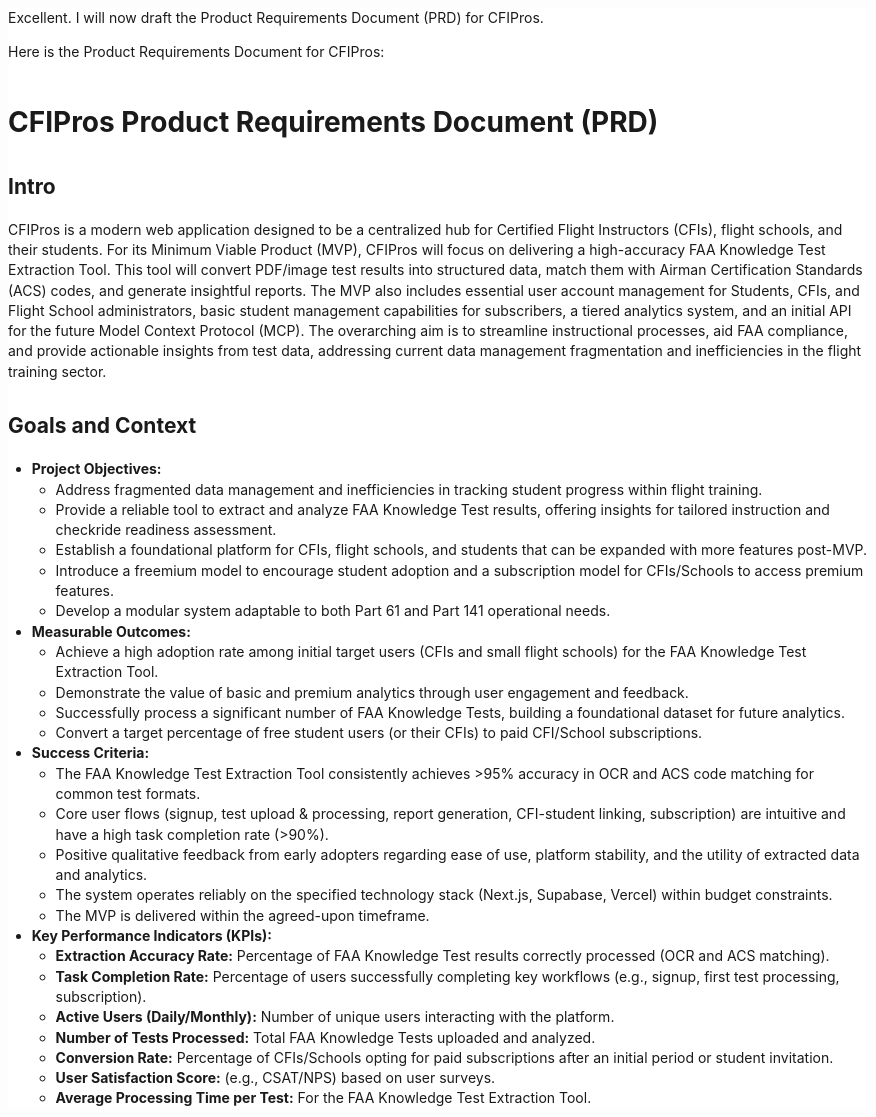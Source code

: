 Excellent. I will now draft the Product Requirements Document (PRD) for CFIPros.

Here is the Product Requirements Document for CFIPros:

# CFIPros Product Requirements Document (PRD)

## Intro

CFIPros is a modern web application designed to be a centralized hub for Certified Flight Instructors (CFIs), flight schools, and their students. For its Minimum Viable Product (MVP), CFIPros will focus on delivering a high-accuracy FAA Knowledge Test Extraction Tool. This tool will convert PDF/image test results into structured data, match them with Airman Certification Standards (ACS) codes, and generate insightful reports. The MVP also includes essential user account management for Students, CFIs, and Flight School administrators, basic student management capabilities for subscribers, a tiered analytics system, and an initial API for the future Model Context Protocol (MCP). The overarching aim is to streamline instructional processes, aid FAA compliance, and provide actionable insights from test data, addressing current data management fragmentation and inefficiencies in the flight training sector.

## Goals and Context

- **Project Objectives:**
  - Address fragmented data management and inefficiencies in tracking student progress within flight training.
  - Provide a reliable tool to extract and analyze FAA Knowledge Test results, offering insights for tailored instruction and checkride readiness assessment.
  - Establish a foundational platform for CFIs, flight schools, and students that can be expanded with more features post-MVP.
  - Introduce a freemium model to encourage student adoption and a subscription model for CFIs/Schools to access premium features.
  - Develop a modular system adaptable to both Part 61 and Part 141 operational needs.
- **Measurable Outcomes:**
  - Achieve a high adoption rate among initial target users (CFIs and small flight schools) for the FAA Knowledge Test Extraction Tool.
  - Demonstrate the value of basic and premium analytics through user engagement and feedback.
  - Successfully process a significant number of FAA Knowledge Tests, building a foundational dataset for future analytics.
  - Convert a target percentage of free student users (or their CFIs) to paid CFI/School subscriptions.
- **Success Criteria:**
  - The FAA Knowledge Test Extraction Tool consistently achieves >95% accuracy in OCR and ACS code matching for common test formats.
  - Core user flows (signup, test upload & processing, report generation, CFI-student linking, subscription) are intuitive and have a high task completion rate (>90%).
  - Positive qualitative feedback from early adopters regarding ease of use, platform stability, and the utility of extracted data and analytics.
  - The system operates reliably on the specified technology stack (Next.js, Supabase, Vercel) within budget constraints.
  - The MVP is delivered within the agreed-upon timeframe.
- **Key Performance Indicators (KPIs):**
  - **Extraction Accuracy Rate:** Percentage of FAA Knowledge Test results correctly processed (OCR and ACS matching).
  - **Task Completion Rate:** Percentage of users successfully completing key workflows (e.g., signup, first test processing, subscription).
  - **Active Users (Daily/Monthly):** Number of unique users interacting with the platform.
  - **Number of Tests Processed:** Total FAA Knowledge Tests uploaded and analyzed.
  - **Conversion Rate:** Percentage of CFIs/Schools opting for paid subscriptions after an initial period or student invitation.
  - **User Satisfaction Score:** (e.g., CSAT/NPS) based on user surveys.
  - **Average Processing Time per Test:** For the FAA Knowledge Test Extraction Tool.

